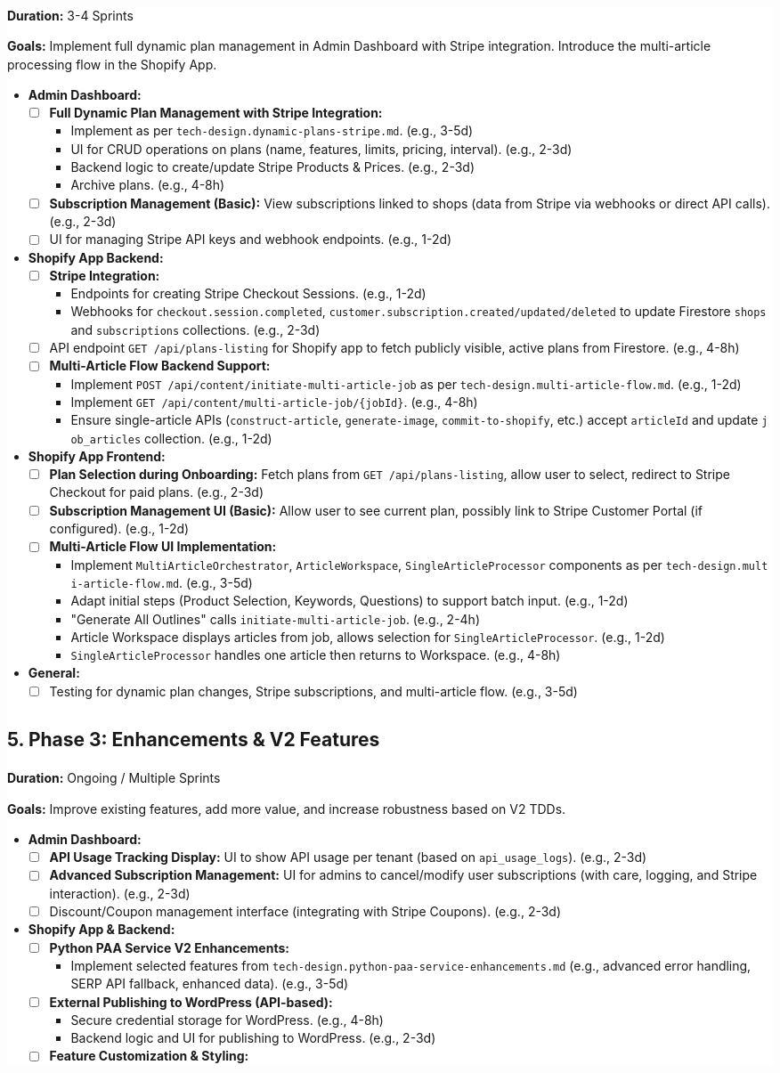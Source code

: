 **Duration:** 3-4 Sprints

**Goals:** Implement full dynamic plan management in Admin Dashboard with Stripe integration. Introduce the multi-article processing flow in the Shopify App.

*   **Admin Dashboard:**
    *   [ ] **Full Dynamic Plan Management with Stripe Integration:**
        *   Implement as per `tech-design.dynamic-plans-stripe.md`. (e.g., 3-5d)
        *   UI for CRUD operations on plans (name, features, limits, pricing, interval). (e.g., 2-3d)
        *   Backend logic to create/update Stripe Products & Prices. (e.g., 2-3d)
        *   Archive plans. (e.g., 4-8h)
    *   [ ] **Subscription Management (Basic):** View subscriptions linked to shops (data from Stripe via webhooks or direct API calls). (e.g., 2-3d)
    *   [ ] UI for managing Stripe API keys and webhook endpoints. (e.g., 1-2d)
*   **Shopify App Backend:**
    *   [ ] **Stripe Integration:**
        *   Endpoints for creating Stripe Checkout Sessions. (e.g., 1-2d)
        *   Webhooks for `checkout.session.completed`, `customer.subscription.created/updated/deleted` to update Firestore `shops` and `subscriptions` collections. (e.g., 2-3d)
    *   [ ] API endpoint `GET /api/plans-listing` for Shopify app to fetch publicly visible, active plans from Firestore. (e.g., 4-8h)
    *   [ ] **Multi-Article Flow Backend Support:**
        *   Implement `POST /api/content/initiate-multi-article-job` as per `tech-design.multi-article-flow.md`. (e.g., 1-2d)
        *   Implement `GET /api/content/multi-article-job/{jobId}`. (e.g., 4-8h)
        *   Ensure single-article APIs (`construct-article`, `generate-image`, `commit-to-shopify`, etc.) accept `articleId` and update `job_articles` collection. (e.g., 1-2d)
*   **Shopify App Frontend:**
    *   [ ] **Plan Selection during Onboarding:** Fetch plans from `GET /api/plans-listing`, allow user to select, redirect to Stripe Checkout for paid plans. (e.g., 2-3d)
    *   [ ] **Subscription Management UI (Basic):** Allow user to see current plan, possibly link to Stripe Customer Portal (if configured). (e.g., 1-2d)
    *   [ ] **Multi-Article Flow UI Implementation:**
        *   Implement `MultiArticleOrchestrator`, `ArticleWorkspace`, `SingleArticleProcessor` components as per `tech-design.multi-article-flow.md`. (e.g., 3-5d)
        *   Adapt initial steps (Product Selection, Keywords, Questions) to support batch input. (e.g., 1-2d)
        *   "Generate All Outlines" calls `initiate-multi-article-job`. (e.g., 2-4h)
        *   Article Workspace displays articles from job, allows selection for `SingleArticleProcessor`. (e.g., 1-2d)
        *   `SingleArticleProcessor` handles one article then returns to Workspace. (e.g., 4-8h)
*   **General:**
    *   [ ] Testing for dynamic plan changes, Stripe subscriptions, and multi-article flow. (e.g., 3-5d)

## 5. Phase 3: Enhancements & V2 Features

**Duration:** Ongoing / Multiple Sprints

**Goals:** Improve existing features, add more value, and increase robustness based on V2 TDDs.

*   **Admin Dashboard:**
    *   [ ] **API Usage Tracking Display:** UI to show API usage per tenant (based on `api_usage_logs`). (e.g., 2-3d)
    *   [ ] **Advanced Subscription Management:** UI for admins to cancel/modify user subscriptions (with care, logging, and Stripe interaction). (e.g., 2-3d)
    *   [ ] Discount/Coupon management interface (integrating with Stripe Coupons). (e.g., 2-3d)
*   **Shopify App & Backend:**
    *   [ ] **Python PAA Service V2 Enhancements:**
        *   Implement selected features from `tech-design.python-paa-service-enhancements.md` (e.g., advanced error handling, SERP API fallback, enhanced data). (e.g., 3-5d)
    *   [ ] **External Publishing to WordPress (API-based):**
        *   Secure credential storage for WordPress. (e.g., 4-8h)
        *   Backend logic and UI for publishing to WordPress. (e.g., 2-3d)
    *   [ ] **Feature Customization & Styling:**